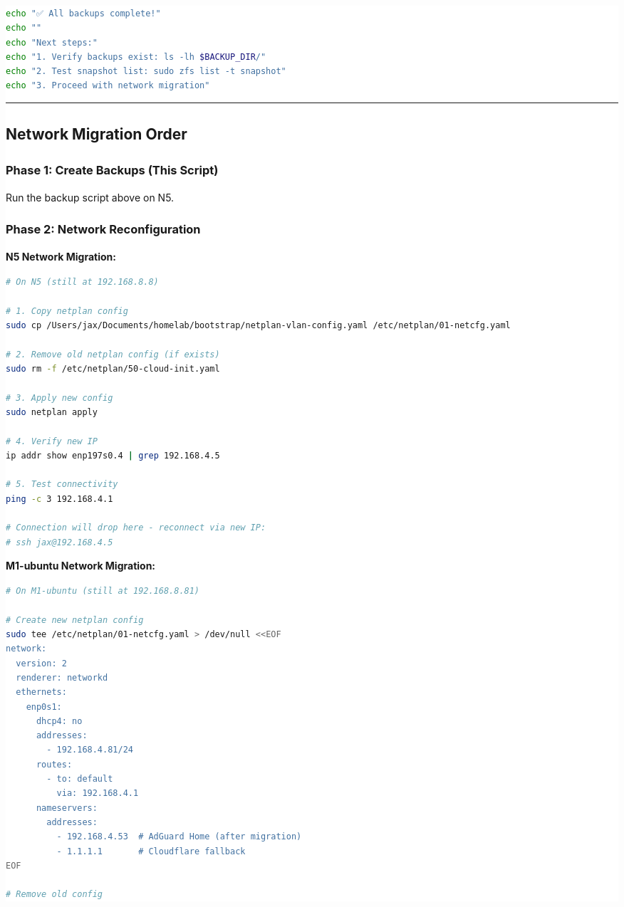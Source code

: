 ```bash
echo "✅ All backups complete!"
echo ""
echo "Next steps:"
echo "1. Verify backups exist: ls -lh $BACKUP_DIR/"
echo "2. Test snapshot list: sudo zfs list -t snapshot"
echo "3. Proceed with network migration"
```

---

## Network Migration Order

### Phase 1: Create Backups (This Script)
Run the backup script above on N5.

### Phase 2: Network Reconfiguration

**N5 Network Migration:**
```bash
# On N5 (still at 192.168.8.8)

# 1. Copy netplan config
sudo cp /Users/jax/Documents/homelab/bootstrap/netplan-vlan-config.yaml /etc/netplan/01-netcfg.yaml

# 2. Remove old netplan config (if exists)
sudo rm -f /etc/netplan/50-cloud-init.yaml

# 3. Apply new config
sudo netplan apply

# 4. Verify new IP
ip addr show enp197s0.4 | grep 192.168.4.5

# 5. Test connectivity
ping -c 3 192.168.4.1

# Connection will drop here - reconnect via new IP:
# ssh jax@192.168.4.5
```

**M1-ubuntu Network Migration:**
```bash
# On M1-ubuntu (still at 192.168.8.81)

# Create new netplan config
sudo tee /etc/netplan/01-netcfg.yaml > /dev/null <<EOF
network:
  version: 2
  renderer: networkd
  ethernets:
    enp0s1:
      dhcp4: no
      addresses:
        - 192.168.4.81/24
      routes:
        - to: default
          via: 192.168.4.1
      nameservers:
        addresses:
          - 192.168.4.53  # AdGuard Home (after migration)
          - 1.1.1.1       # Cloudflare fallback
EOF

# Remove old config
```